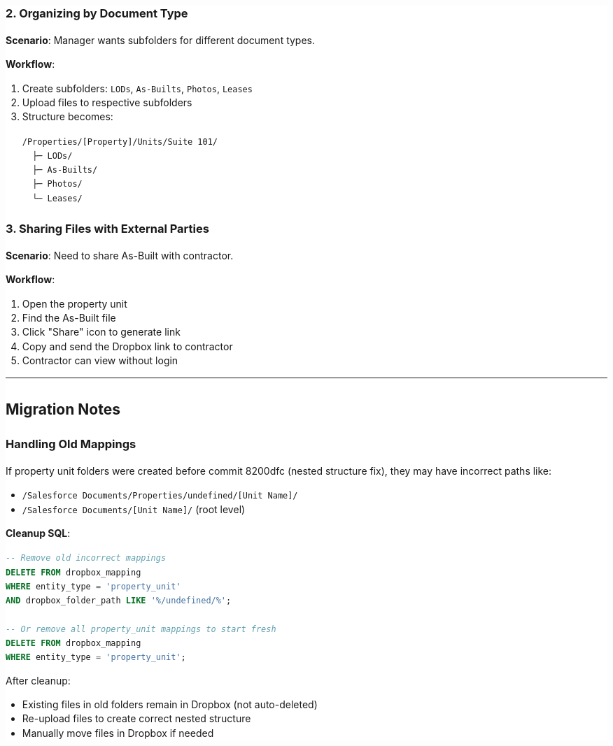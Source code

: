 ### 2. Organizing by Document Type

**Scenario**: Manager wants subfolders for different document types.

**Workflow**:
1. Create subfolders: `LODs`, `As-Builts`, `Photos`, `Leases`
2. Upload files to respective subfolders
3. Structure becomes:
   ```
   /Properties/[Property]/Units/Suite 101/
     ├─ LODs/
     ├─ As-Builts/
     ├─ Photos/
     └─ Leases/
   ```

### 3. Sharing Files with External Parties

**Scenario**: Need to share As-Built with contractor.

**Workflow**:
1. Open the property unit
2. Find the As-Built file
3. Click "Share" icon to generate link
4. Copy and send the Dropbox link to contractor
5. Contractor can view without login

---

## Migration Notes

### Handling Old Mappings

If property unit folders were created before commit 8200dfc (nested structure fix), they may have incorrect paths like:
- `/Salesforce Documents/Properties/undefined/[Unit Name]/`
- `/Salesforce Documents/[Unit Name]/` (root level)

**Cleanup SQL**:
```sql
-- Remove old incorrect mappings
DELETE FROM dropbox_mapping
WHERE entity_type = 'property_unit'
AND dropbox_folder_path LIKE '%/undefined/%';

-- Or remove all property_unit mappings to start fresh
DELETE FROM dropbox_mapping
WHERE entity_type = 'property_unit';
```

After cleanup:
- Existing files in old folders remain in Dropbox (not auto-deleted)
- Re-upload files to create correct nested structure
- Manually move files in Dropbox if needed
